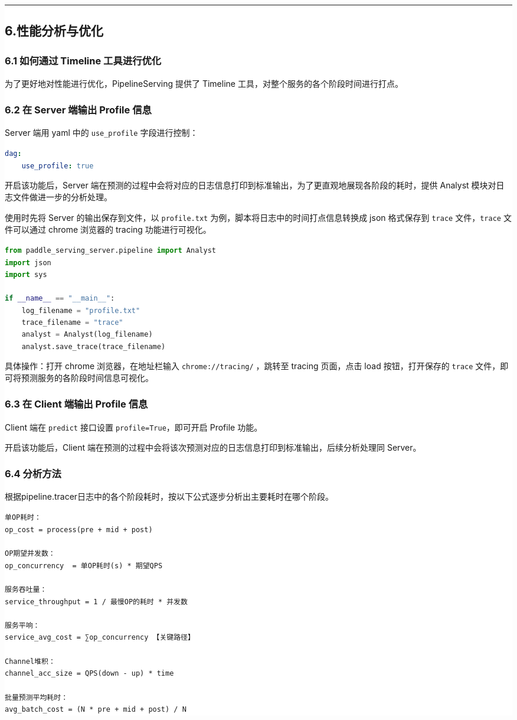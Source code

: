 ***

## 6.性能分析与优化


### 6.1 如何通过 Timeline 工具进行优化

为了更好地对性能进行优化，PipelineServing 提供了 Timeline 工具，对整个服务的各个阶段时间进行打点。

### 6.2 在 Server 端输出 Profile 信息

Server 端用 yaml 中的 `use_profile` 字段进行控制：

```yaml
dag:
    use_profile: true
```

开启该功能后，Server 端在预测的过程中会将对应的日志信息打印到标准输出，为了更直观地展现各阶段的耗时，提供 Analyst 模块对日志文件做进一步的分析处理。

使用时先将 Server 的输出保存到文件，以 `profile.txt` 为例，脚本将日志中的时间打点信息转换成 json 格式保存到 `trace` 文件，`trace` 文件可以通过 chrome 浏览器的 tracing 功能进行可视化。

```python
from paddle_serving_server.pipeline import Analyst
import json
import sys

if __name__ == "__main__":
    log_filename = "profile.txt"
    trace_filename = "trace"
    analyst = Analyst(log_filename)
    analyst.save_trace(trace_filename)
```

具体操作：打开 chrome 浏览器，在地址栏输入 `chrome://tracing/` ，跳转至 tracing 页面，点击 load 按钮，打开保存的 `trace` 文件，即可将预测服务的各阶段时间信息可视化。

### 6.3 在 Client 端输出 Profile 信息

Client 端在 `predict` 接口设置 `profile=True`，即可开启 Profile 功能。

开启该功能后，Client 端在预测的过程中会将该次预测对应的日志信息打印到标准输出，后续分析处理同 Server。

### 6.4 分析方法
根据pipeline.tracer日志中的各个阶段耗时，按以下公式逐步分析出主要耗时在哪个阶段。
```
单OP耗时：
op_cost = process(pre + mid + post) 

OP期望并发数：
op_concurrency  = 单OP耗时(s) * 期望QPS

服务吞吐量：
service_throughput = 1 / 最慢OP的耗时 * 并发数

服务平响：
service_avg_cost = ∑op_concurrency 【关键路径】

Channel堆积：
channel_acc_size = QPS(down - up) * time

批量预测平均耗时：
avg_batch_cost = (N * pre + mid + post) / N 
```
